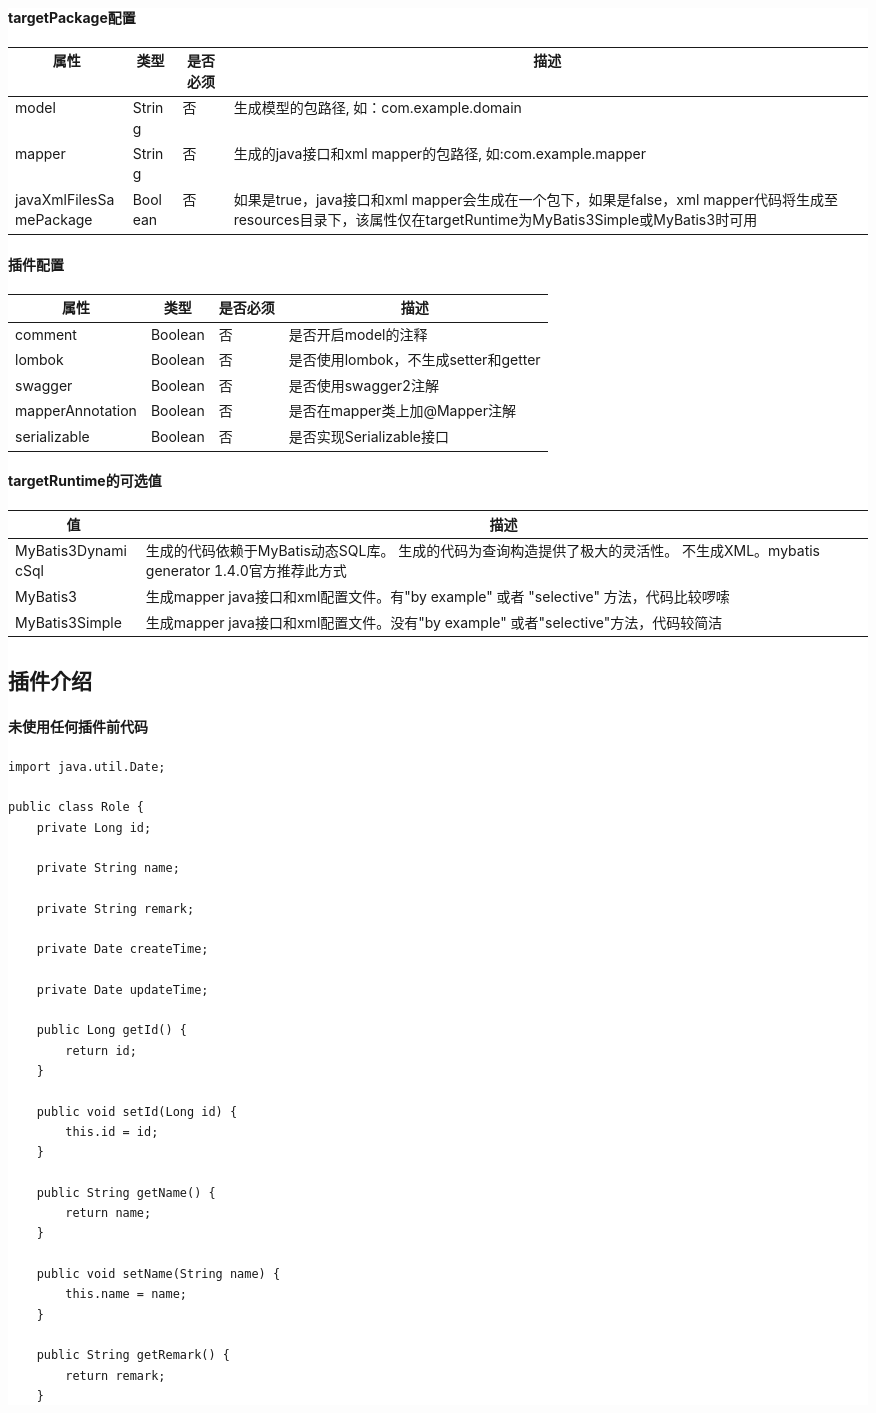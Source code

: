 
#### targetPackage配置
属性 | 类型 | 是否必须 | 描述   
--- | --- | --- |--- 
model|String|否|生成模型的包路径, 如：com.example.domain
mapper|String|否|生成的java接口和xml mapper的包路径, 如:com.example.mapper
javaXmlFilesSamePackage|Boolean|否|如果是true，java接口和xml mapper会生成在一个包下，如果是false，xml mapper代码将生成至resources目录下，该属性仅在targetRuntime为MyBatis3Simple或MyBatis3时可用


#### 插件配置
属性 | 类型 | 是否必须 | 描述   
--- | --- | --- |--- 
comment|Boolean|否|是否开启model的注释
lombok|Boolean|否|是否使用lombok，不生成setter和getter
swagger|Boolean|否|是否使用swagger2注解
mapperAnnotation|Boolean|否|是否在mapper类上加@Mapper注解
serializable|Boolean|否|是否实现Serializable接口

#### targetRuntime的可选值
值|描述
--- | ---
MyBatis3DynamicSql|生成的代码依赖于MyBatis动态SQL库。 生成的代码为查询构造提供了极大的灵活性。 不生成XML。mybatis generator 1.4.0官方推荐此方式
MyBatis3|生成mapper java接口和xml配置文件。有"by example" 或者 "selective" 方法，代码比较啰嗦
MyBatis3Simple|生成mapper java接口和xml配置文件。没有"by example" 或者"selective"方法，代码较简洁

## 插件介绍
#### 未使用任何插件前代码
```
import java.util.Date;

public class Role {
    private Long id;

    private String name;

    private String remark;

    private Date createTime;

    private Date updateTime;

    public Long getId() {
        return id;
    }

    public void setId(Long id) {
        this.id = id;
    }

    public String getName() {
        return name;
    }

    public void setName(String name) {
        this.name = name;
    }

    public String getRemark() {
        return remark;
    }

```